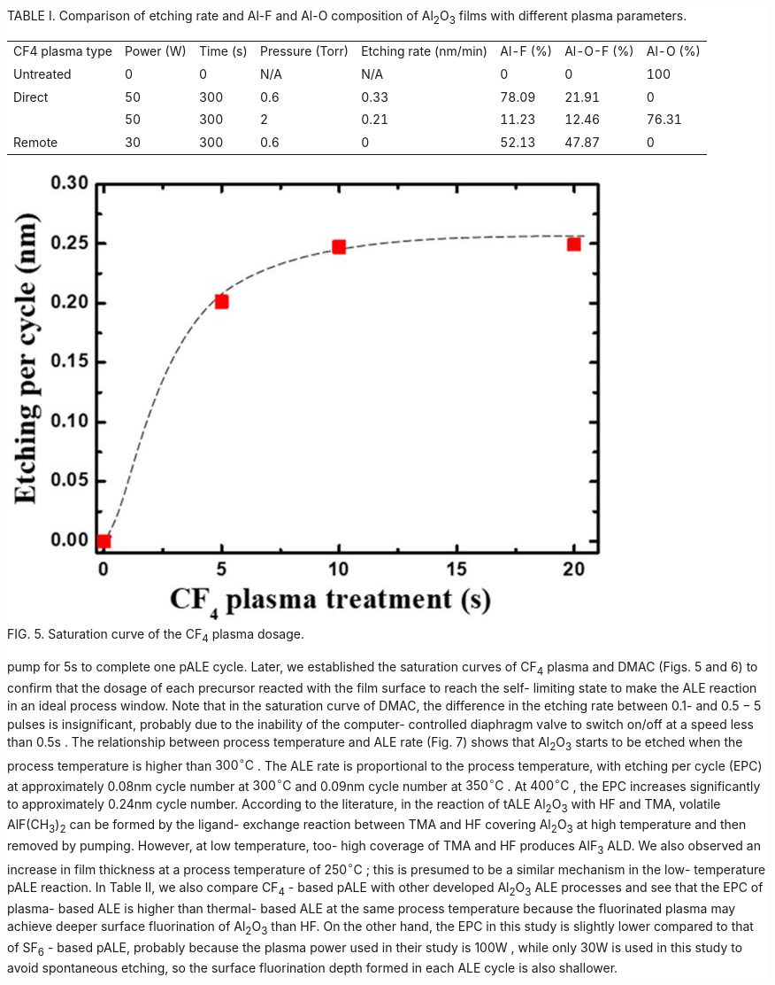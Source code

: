 TABLE I. Comparison of etching rate and Al-F and Al-O composition of  $\mathrm{Al}_2\mathrm{O}_3$  films with different plasma parameters.  

<table><tr><td>CF4 plasma type</td><td>Power (W)</td><td>Time (s)</td><td>Pressure (Torr)</td><td>Etching rate (nm/min)</td><td>Al-F (%)</td><td>Al-O-F (%)</td><td>Al-O (%)</td></tr><tr><td>Untreated</td><td>0</td><td>0</td><td>N/A</td><td>N/A</td><td>0</td><td>0</td><td>100</td></tr><tr><td rowspan="2">Direct</td><td>50</td><td>300</td><td>0.6</td><td>0.33</td><td>78.09</td><td>21.91</td><td>0</td></tr><tr><td>50</td><td>300</td><td>2</td><td>0.21</td><td>11.23</td><td>12.46</td><td>76.31</td></tr><tr><td>Remote</td><td>30</td><td>300</td><td>0.6</td><td>0</td><td>52.13</td><td>47.87</td><td>0</td></tr></table>

![](images/0be7aafa0a0bd5d72f67c6da81624831c842f85c30cd84831949966d6c3a6d03.jpg)  
FIG. 5. Saturation curve of the  $\mathrm{CF}_4$  plasma dosage.

pump for  $5\mathrm{s}$  to complete one pALE cycle. Later, we established the saturation curves of  $\mathrm{CF}_4$  plasma and DMAC (Figs. 5 and 6) to confirm that the dosage of each precursor reacted with the film surface to reach the self- limiting state to make the ALE reaction in an ideal process window. Note that in the saturation curve of DMAC, the difference in the etching rate between 0.1- and  $0.5 - 5$  pulses is insignificant, probably due to the inability of the computer- controlled diaphragm valve to switch on/off at a speed less than  $0.5\mathrm{s}$ . The relationship between process temperature and ALE rate (Fig. 7) shows that  $\mathrm{Al}_2\mathrm{O}_3$  starts to be etched when the process temperature is higher than  $300^{\circ}\mathrm{C}$ . The ALE rate is proportional to the process temperature, with etching per cycle (EPC) at approximately  $0.08\mathrm{nm}$  cycle number at  $300^{\circ}\mathrm{C}$  and  $0.09\mathrm{nm}$  cycle number at  $350^{\circ}\mathrm{C}$ . At  $400^{\circ}\mathrm{C}$ , the EPC increases significantly to approximately  $0.24\mathrm{nm}$  cycle number. According to the literature, in the reaction of tALE  $\mathrm{Al}_2\mathrm{O}_3$  with HF and TMA, volatile  $\mathrm{AlF(CH}_3\mathrm{)}_2$  can be formed by the ligand- exchange reaction between TMA and HF covering  $\mathrm{Al}_2\mathrm{O}_3$  at high temperature and then removed by pumping. However, at low temperature, too- high coverage of TMA and HF produces  $\mathrm{AlF}_3$  ALD. We also observed an increase in film thickness at a process temperature of  $250^{\circ}\mathrm{C}$ ; this is presumed to be a similar mechanism in the low- temperature pALE reaction. In Table II, we also compare  $\mathrm{CF}_4$ - based pALE with other developed  $\mathrm{Al}_2\mathrm{O}_3$  ALE processes and see that the EPC of plasma- based ALE is higher than thermal- based ALE at the same process temperature because the fluorinated plasma may achieve deeper surface fluorination of  $\mathrm{Al}_2\mathrm{O}_3$  than HF. On the other hand, the EPC in this study is slightly lower compared to that of  $\mathrm{SF}_6$ - based pALE, probably because the plasma power used in their study is  $100\mathrm{W}$ , while only  $30\mathrm{W}$  is used in this study to avoid spontaneous etching, so the surface fluorination depth formed in each ALE cycle is also shallower.
